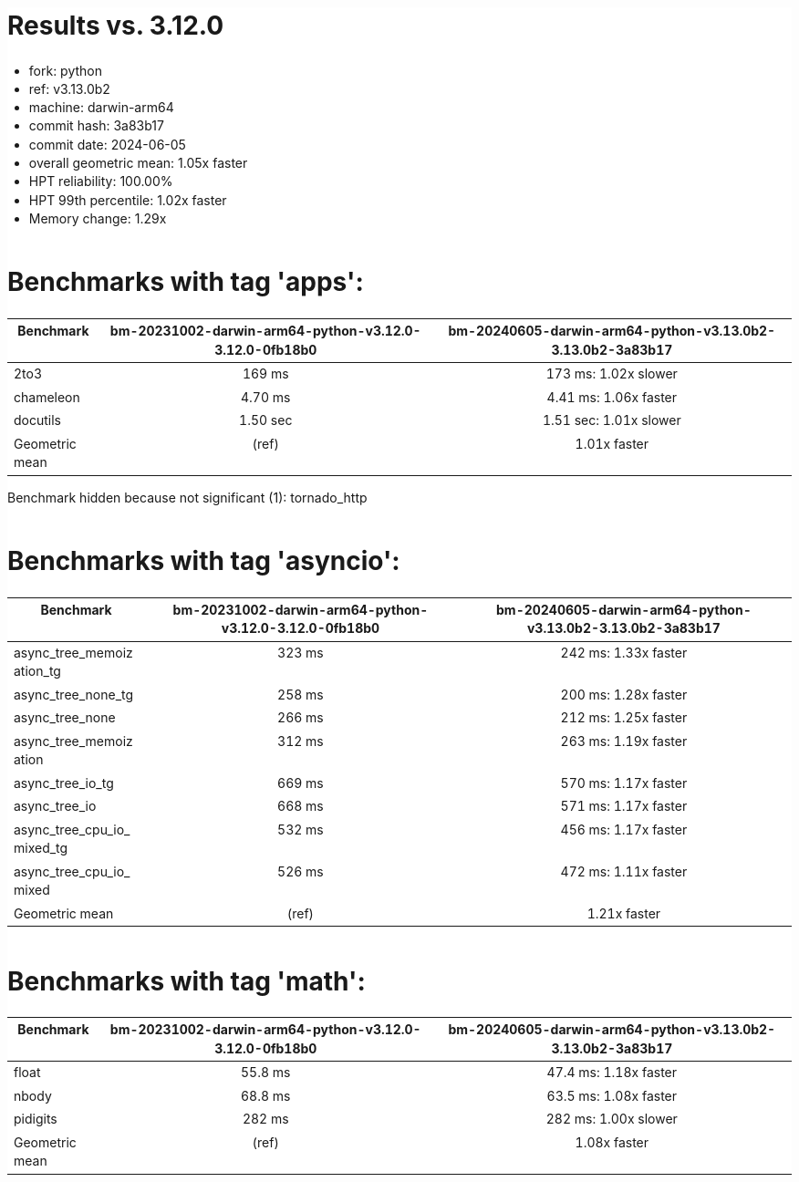 # Results vs. 3.12.0

- fork: python
- ref: v3.13.0b2
- machine: darwin-arm64
- commit hash: 3a83b17
- commit date: 2024-06-05
- overall geometric mean: 1.05x faster
- HPT reliability: 100.00%
- HPT 99th percentile: 1.02x faster
- Memory change: 1.29x

Benchmarks with tag 'apps':
===========================

| Benchmark      | bm-20231002-darwin-arm64-python-v3.12.0-3.12.0-0fb18b0 | bm-20240605-darwin-arm64-python-v3.13.0b2-3.13.0b2-3a83b17 |
|----------------|:------------------------------------------------------:|:----------------------------------------------------------:|
| 2to3           | 169 ms                                                 | 173 ms: 1.02x slower                                       |
| chameleon      | 4.70 ms                                                | 4.41 ms: 1.06x faster                                      |
| docutils       | 1.50 sec                                               | 1.51 sec: 1.01x slower                                     |
| Geometric mean | (ref)                                                  | 1.01x faster                                               |

Benchmark hidden because not significant (1): tornado_http

Benchmarks with tag 'asyncio':
==============================

| Benchmark                  | bm-20231002-darwin-arm64-python-v3.12.0-3.12.0-0fb18b0 | bm-20240605-darwin-arm64-python-v3.13.0b2-3.13.0b2-3a83b17 |
|----------------------------|:------------------------------------------------------:|:----------------------------------------------------------:|
| async_tree_memoization_tg  | 323 ms                                                 | 242 ms: 1.33x faster                                       |
| async_tree_none_tg         | 258 ms                                                 | 200 ms: 1.28x faster                                       |
| async_tree_none            | 266 ms                                                 | 212 ms: 1.25x faster                                       |
| async_tree_memoization     | 312 ms                                                 | 263 ms: 1.19x faster                                       |
| async_tree_io_tg           | 669 ms                                                 | 570 ms: 1.17x faster                                       |
| async_tree_io              | 668 ms                                                 | 571 ms: 1.17x faster                                       |
| async_tree_cpu_io_mixed_tg | 532 ms                                                 | 456 ms: 1.17x faster                                       |
| async_tree_cpu_io_mixed    | 526 ms                                                 | 472 ms: 1.11x faster                                       |
| Geometric mean             | (ref)                                                  | 1.21x faster                                               |

Benchmarks with tag 'math':
===========================

| Benchmark      | bm-20231002-darwin-arm64-python-v3.12.0-3.12.0-0fb18b0 | bm-20240605-darwin-arm64-python-v3.13.0b2-3.13.0b2-3a83b17 |
|----------------|:------------------------------------------------------:|:----------------------------------------------------------:|
| float          | 55.8 ms                                                | 47.4 ms: 1.18x faster                                      |
| nbody          | 68.8 ms                                                | 63.5 ms: 1.08x faster                                      |
| pidigits       | 282 ms                                                 | 282 ms: 1.00x slower                                       |
| Geometric mean | (ref)                                                  | 1.08x faster                                               |
